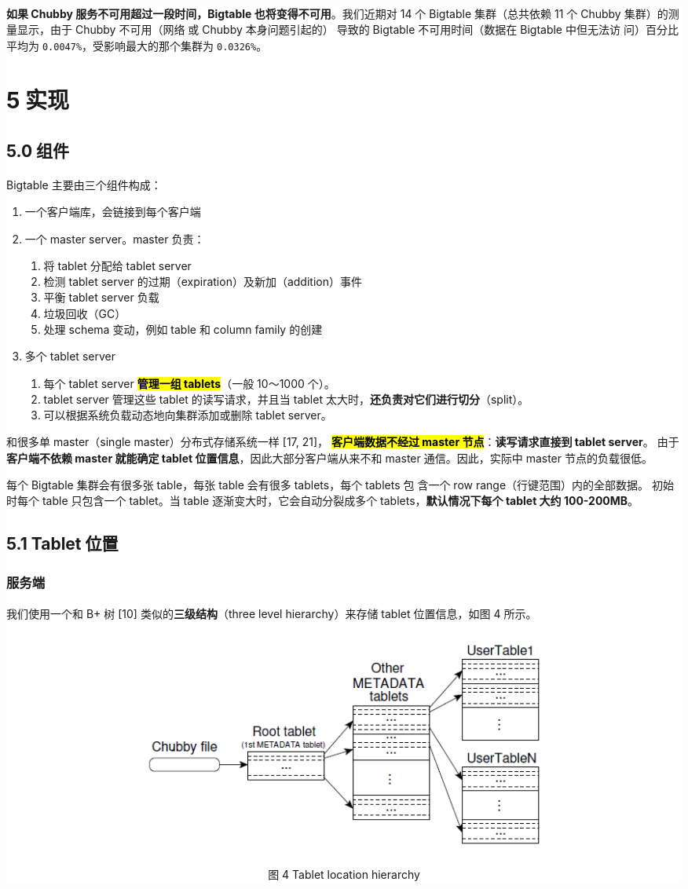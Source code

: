 **如果 Chubby 服务不可用超过一段时间，Bigtable 也将变得不可用**。我们近期对 14 个
Bigtable 集群（总共依赖 11 个 Chubby 集群）的测量显示，由于 Chubby 不可用（网络
或 Chubby 本身问题引起的） 导致的 Bigtable 不可用时间（数据在 Bigtable 中但无法访
问）百分比平均为 `0.0047%`，受影响最大的那个集群为 `0.0326%`。

# 5 实现

## 5.0 组件

Bigtable 主要由三个组件构成：

1. 一个客户端库，会链接到每个客户端
1. 一个 master server。master 负责：

    1. 将 tablet 分配给 tablet server
    1. 检测 tablet server 的过期（expiration）及新加（addition）事件
    1. 平衡 tablet server 负载
    1. 垃圾回收（GC）
    1. 处理 schema 变动，例如 table 和 column family 的创建

1. 多个 tablet server

    1. 每个 tablet server **<mark>管理一组 tablets</mark>**（一般 10～1000 个）。
    1. tablet server 管理这些 tablet 的读写请求，并且当 tablet 太大时，**还负责对它们进行切分**（split）。
    1. 可以根据系统负载动态地向集群添加或删除 tablet server。

和很多单 master（single master）分布式存储系统一样 [17, 21]，
**<mark>客户端数据不经过 master 节点</mark>**：**读写请求直接到 tablet server**。
由于**客户端不依赖 master 就能确定 tablet 位置信息**，因此大部分客户端从来不和 master 通信。因此，实际中 master 节点的负载很低。

每个 Bigtable 集群会有很多张 table，每张 table 会有很多 tablets，每个 tablets 包
含一个 row range（行键范围）内的全部数据。
初始时每个 table 只包含一个 tablet。当 table 逐渐变大时，它会自动分裂成多个
tablets，**默认情况下每个 tablet 大约 100-200MB**。

## 5.1 Tablet 位置

### 服务端

我们使用一个和 B+ 树 [10] 类似的**三级结构**（three level hierarchy）来存储
tablet 位置信息，如图 4 所示。

<p align="center"><img src="/assets/img/google-bigtable/4.png" width="60%" height="60%"></p>
<p align="center">图 4 Tablet location hierarchy</p>
